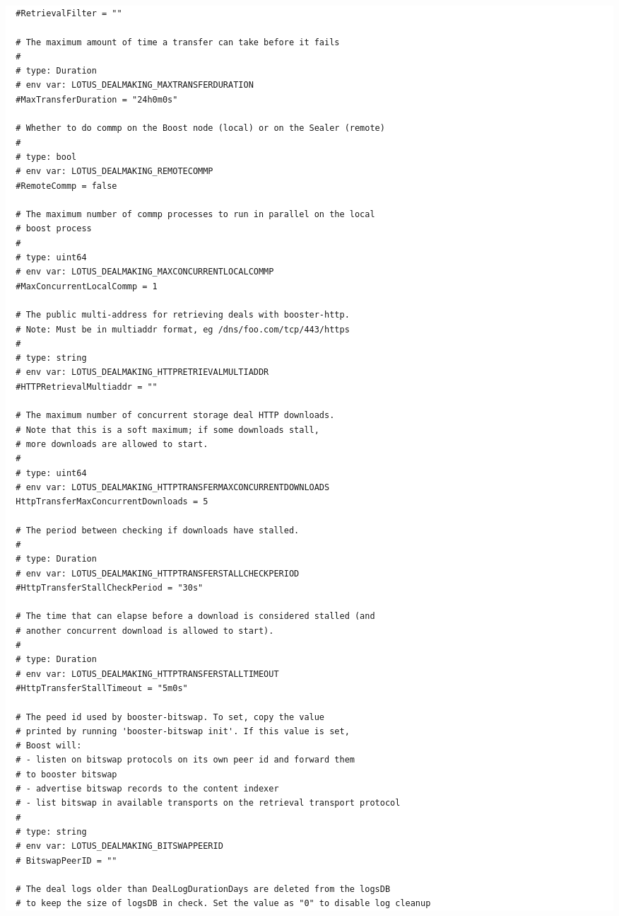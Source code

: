 ```
  #RetrievalFilter = ""

  # The maximum amount of time a transfer can take before it fails
  #
  # type: Duration
  # env var: LOTUS_DEALMAKING_MAXTRANSFERDURATION
  #MaxTransferDuration = "24h0m0s"

  # Whether to do commp on the Boost node (local) or on the Sealer (remote)
  #
  # type: bool
  # env var: LOTUS_DEALMAKING_REMOTECOMMP
  #RemoteCommp = false

  # The maximum number of commp processes to run in parallel on the local
  # boost process
  #
  # type: uint64
  # env var: LOTUS_DEALMAKING_MAXCONCURRENTLOCALCOMMP
  #MaxConcurrentLocalCommp = 1

  # The public multi-address for retrieving deals with booster-http.
  # Note: Must be in multiaddr format, eg /dns/foo.com/tcp/443/https
  #
  # type: string
  # env var: LOTUS_DEALMAKING_HTTPRETRIEVALMULTIADDR
  #HTTPRetrievalMultiaddr = ""

  # The maximum number of concurrent storage deal HTTP downloads.
  # Note that this is a soft maximum; if some downloads stall,
  # more downloads are allowed to start.
  #
  # type: uint64
  # env var: LOTUS_DEALMAKING_HTTPTRANSFERMAXCONCURRENTDOWNLOADS
  HttpTransferMaxConcurrentDownloads = 5

  # The period between checking if downloads have stalled.
  #
  # type: Duration
  # env var: LOTUS_DEALMAKING_HTTPTRANSFERSTALLCHECKPERIOD
  #HttpTransferStallCheckPeriod = "30s"

  # The time that can elapse before a download is considered stalled (and
  # another concurrent download is allowed to start).
  #
  # type: Duration
  # env var: LOTUS_DEALMAKING_HTTPTRANSFERSTALLTIMEOUT
  #HttpTransferStallTimeout = "5m0s"

  # The peed id used by booster-bitswap. To set, copy the value
  # printed by running 'booster-bitswap init'. If this value is set,
  # Boost will:
  # - listen on bitswap protocols on its own peer id and forward them
  # to booster bitswap
  # - advertise bitswap records to the content indexer
  # - list bitswap in available transports on the retrieval transport protocol
  #
  # type: string
  # env var: LOTUS_DEALMAKING_BITSWAPPEERID
  # BitswapPeerID = ""

  # The deal logs older than DealLogDurationDays are deleted from the logsDB
  # to keep the size of logsDB in check. Set the value as "0" to disable log cleanup
```